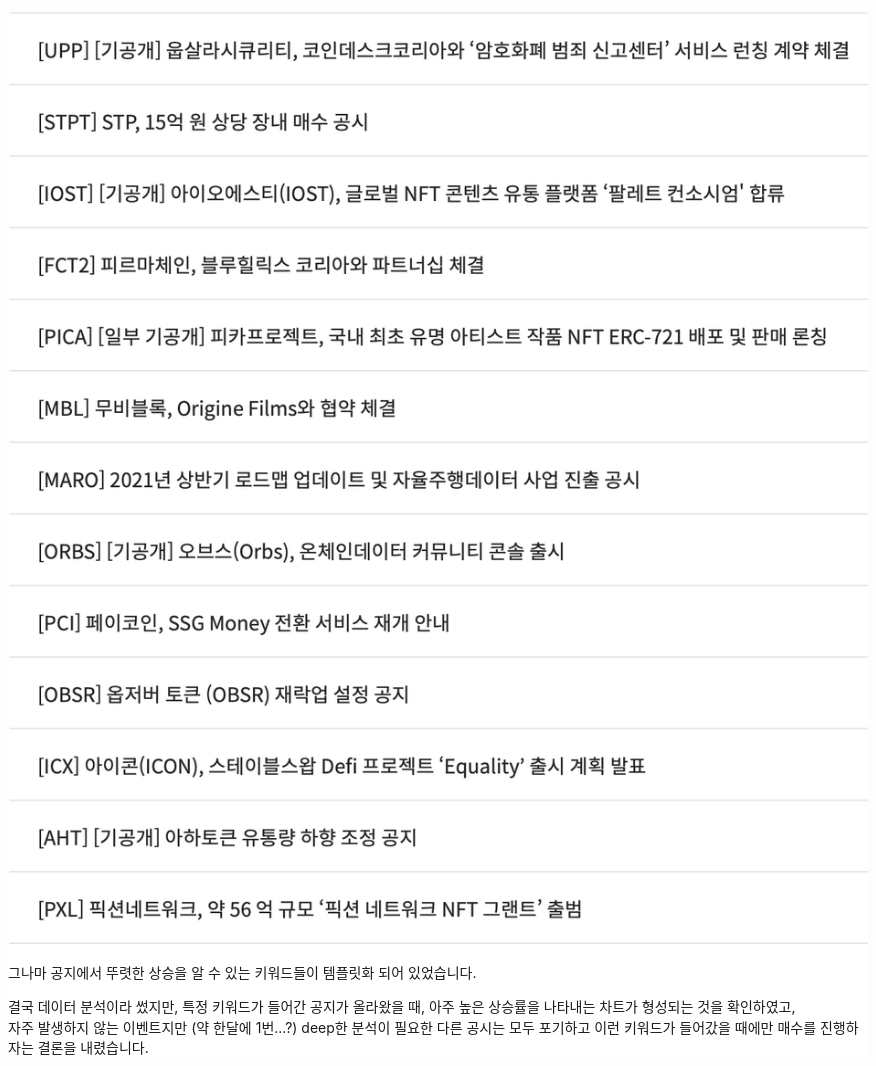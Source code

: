 ![disclosure_list](./disclosure_list.png)

그나마 공지에서 뚜렷한 상승을 알 수 있는 키워드들이 템플릿화 되어 있었습니다.

결국 데이터 분석이라 썼지만, 특정 키워드가 들어간 공지가 올라왔을 때, 아주 높은 상승률을 나타내는 차트가 형성되는 것을 확인하였고,  
자주 발생하지 않는 이벤트지만 (약 한달에 1번...?) deep한 분석이 필요한 다른 공시는 모두 포기하고 이런 키워드가 들어갔을 때에만 매수를 진행하자는 결론을 내렸습니다.
